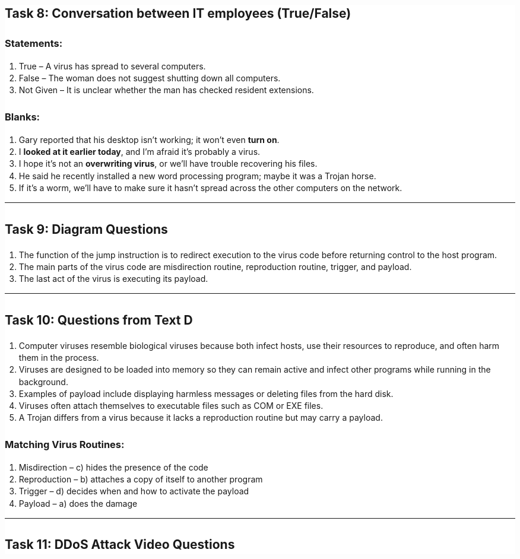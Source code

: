 ## **Task 8: Conversation between IT employees (True/False)**

### Statements:

1. True – A virus has spread to several computers.
2. False – The woman does not suggest shutting down all computers.
3. Not Given – It is unclear whether the man has checked resident extensions.

### Blanks:

1) Gary reported that his desktop isn’t working; it won’t even **turn on**.
2) I **looked at it earlier today**, and I’m afraid it’s probably a virus.
3) I hope it’s not an **overwriting virus**, or we’ll have trouble recovering his files.
4) He said he recently installed a new word processing program; maybe it was a Trojan horse.
5) If it’s a worm, we’ll have to make sure it hasn’t spread across the other computers on the network.

---

## **Task 9: Diagram Questions**

1. The function of the jump instruction is to redirect execution to the virus code before returning control to the host program.
2. The main parts of the virus code are misdirection routine, reproduction routine, trigger, and payload.
3. The last act of the virus is executing its payload.

---

## **Task 10: Questions from Text D**

1. Computer viruses resemble biological viruses because both infect hosts, use their resources to reproduce, and often harm them in the process.
2. Viruses are designed to be loaded into memory so they can remain active and infect other programs while running in the background.
3. Examples of payload include displaying harmless messages or deleting files from the hard disk.
4. Viruses often attach themselves to executable files such as COM or EXE files.
5. A Trojan differs from a virus because it lacks a reproduction routine but may carry a payload.

### Matching Virus Routines:

1) Misdirection – c) hides the presence of the code
2) Reproduction – b) attaches a copy of itself to another program
3) Trigger – d) decides when and how to activate the payload
4) Payload – a) does the damage

---

## Task 11: DDoS Attack Video Questions
